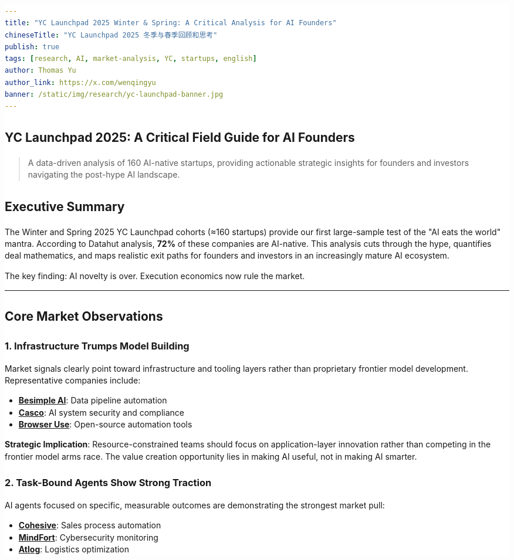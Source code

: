 ```yaml
---
title: "YC Launchpad 2025 Winter & Spring: A Critical Analysis for AI Founders"
chineseTitle: "YC Launchpad 2025 冬季与春季回顾和思考"
publish: true
tags: [research, AI, market-analysis, YC, startups, english]
author: Thomas Yu
author_link: https://x.com/wenqingyu
banner: /static/img/research/yc-launchpad-banner.jpg
---
```


## YC Launchpad 2025: A Critical Field Guide for AI Founders

> A data-driven analysis of 160 AI-native startups, providing actionable strategic insights for founders and investors navigating the post-hype AI landscape.

## Executive Summary

The Winter and Spring 2025 YC Launchpad cohorts (≈160 startups) provide our first large-sample test of the "AI eats the world" mantra. According to Datahut analysis, **72%** of these companies are AI-native. This analysis cuts through the hype, quantifies deal mathematics, and maps realistic exit paths for founders and investors in an increasingly mature AI ecosystem.

The key finding: AI novelty is over. Execution economics now rule the market.

---

## Core Market Observations

### 1. Infrastructure Trumps Model Building

Market signals clearly point toward infrastructure and tooling layers rather than proprietary frontier model development. Representative companies include:

- **[Besimple AI](https://www.ycombinator.com/companies/besimple-ai)**: Data pipeline automation
- **[Casco](https://www.ycombinator.com/companies/casco)**: AI system security and compliance
- **[Browser Use](https://www.ycombinator.com/companies/browser-use)**: Open-source automation tools

**Strategic Implication**: Resource-constrained teams should focus on application-layer innovation rather than competing in the frontier model arms race. The value creation opportunity lies in making AI useful, not in making AI smarter.

### 2. Task-Bound Agents Show Strong Traction

AI agents focused on specific, measurable outcomes are demonstrating the strongest market pull:

- **[Cohesive](https://www.ycombinator.com/companies/cohesive)**: Sales process automation
- **[MindFort](https://www.ycombinator.com/companies/mindfort)**: Cybersecurity monitoring
- **[Atlog](https://www.ycombinator.com/companies/atlog)**: Logistics optimization
